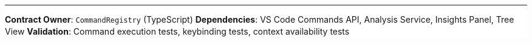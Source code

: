 
---

**Contract Owner**: `CommandRegistry` (TypeScript)
**Dependencies**: VS Code Commands API, Analysis Service, Insights Panel, Tree View
**Validation**: Command execution tests, keybinding tests, context availability tests
